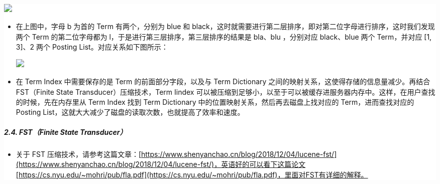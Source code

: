   ![]({{site.baseurl}}/img-post/es-1.png)

- 在上图中，字母 b 为首的 Term 有两个，分别为 blue 和 black，这时就需要进行第二层排序，即对第二位字母进行排序，这时我们发现两个 Term 的第二位字母都为 l，于是进行第三层排序，第三层排序的结果是 bla、blu ，分别对应 black、blue 两个 Term，并对应 [1, 3]、2 两个 Posting List。对应关系如下图所示：

  ![]({{site.baseurl}}/img-post/es-2.png)

- 在 Term Index 中需要保存的是 Term 的前面部分字段，以及与 Term Dictionary 之间的映射关系，这使得存储的信息量减少。再结合 FST（Finite State Transducer）压缩技术，Term Iindex 可以被压缩到足够小，以至于可以被缓存进服务器内存中。这样，在用户查找的时候，先在内存里从 Term Index 找到 Term Dictionary 中的位置映射关系，然后再去磁盘上找对应的 Term，进而查找对应的 Posting List，这就大大减少了磁盘的读取次数，也就提高了效率和速度。

##### 2.4. FST（Finite State Transducer）

- 关于 FST 压缩技术，请参考这篇文章：[https://www.shenyanchao.cn/blog/2018/12/04/lucene-fst/](https://www.shenyanchao.cn/blog/2018/12/04/lucene-fst/)，英语好的可以看下这篇论文[https://cs.nyu.edu/~mohri/pub/fla.pdf](https://cs.nyu.edu/~mohri/pub/fla.pdf)，里面对FST有详细的解释。


